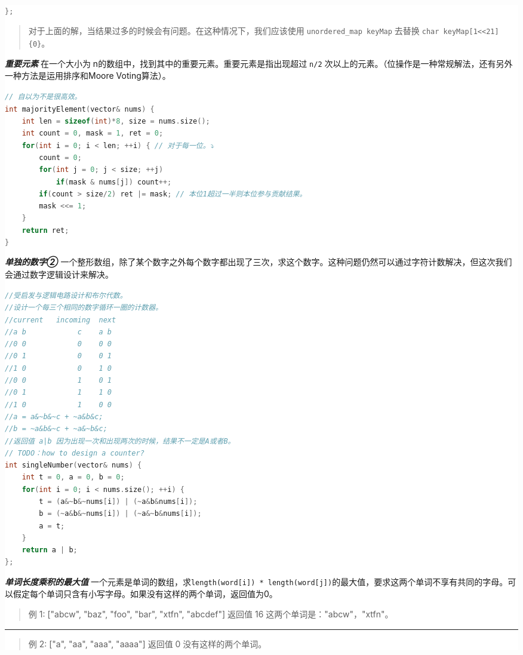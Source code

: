 ```c
};
```
> 对于上面的解，当结果过多的时候会有问题。在这种情况下，我们应该使用 `unordered_map keyMap` 去替换 `char keyMap[1<<21]{0}`。

***重要元素***
在一个大小为 n的数组中，找到其中的重要元素。重要元素是指出现超过 `n/2` 次以上的元素。（位操作是一种常规解法，还有另外一种方法是运用排序和Moore Voting算法）。
```c
// 自以为不是很高效。
int majorityElement(vector& nums) {
    int len = sizeof(int)*8, size = nums.size();
    int count = 0, mask = 1, ret = 0;
    for(int i = 0; i < len; ++i) { // 对于每一位。⤵️
        count = 0;
        for(int j = 0; j < size; ++j)
            if(mask & nums[j]) count++;
        if(count > size/2) ret |= mask; // 本位1超过一半则本位参与贡献结果。
        mask <<= 1;
    }
    return ret;
}
```
***单独的数字②***
一个整形数组，除了某个数字之外每个数字都出现了三次，求这个数字。这种问题仍然可以通过字符计数解决，但这次我们会通过数字逻辑设计来解决。
```c
//受启发与逻辑电路设计和布尔代数。
//设计一个每三个相同的数字循环一圈的计数器。
//current   incoming  next
//a b            c    a b
//0 0            0    0 0
//0 1            0    0 1
//1 0            0    1 0
//0 0            1    0 1
//0 1            1    1 0
//1 0            1    0 0
//a = a&~b&~c + ~a&b&c;
//b = ~a&b&~c + ~a&~b&c;
//返回值 a|b 因为出现一次和出现两次的时候，结果不一定是A或者B。
// TODO：how to design a counter?
int singleNumber(vector& nums) {
    int t = 0, a = 0, b = 0;
    for(int i = 0; i < nums.size(); ++i) {
        t = (a&~b&~nums[i]) | (~a&b&nums[i]);
        b = (~a&b&~nums[i]) | (~a&~b&nums[i]);
        a = t;
    }
    return a | b;
};
```
***单词长度乘积的最大值***
一个元素是单词的数组，求`length(word[i]) * length(word[j])`的最大值，要求这两个单词不享有共同的字母。可以假定每个单词只含有小写字母。如果没有这样的两个单词，返回值为0。
>例 1:
> ["abcw", "baz", "foo", "bar", "xtfn", "abcdef"]
> 返回值 16
> 这两个单词是："abcw"，"xtfn"。
****
> 例 2:
> ["a", "aa", "aaa", "aaaa"]
> 返回值 0
> 没有这样的两个单词。
